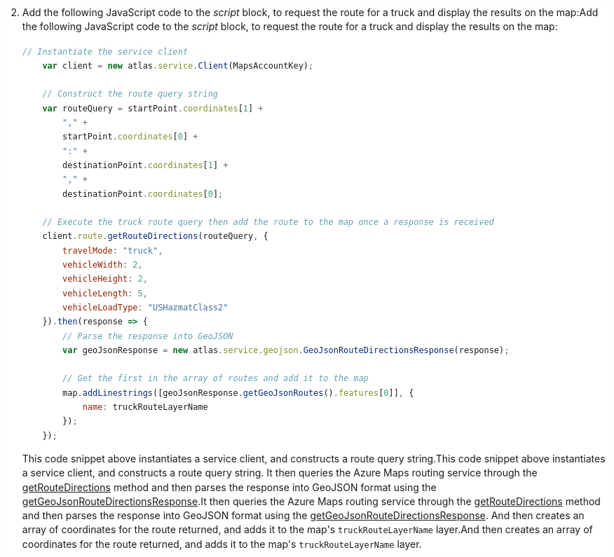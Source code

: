 2. <span data-ttu-id="6153e-154">Add the following JavaScript code to the *script* block, to request the route for a truck and display the results on the map:</span><span class="sxs-lookup"><span data-stu-id="6153e-154">Add the following JavaScript code to the *script* block, to request the route for a truck and display the results on the map:</span></span>

    ```JavaScript
    // Instantiate the service client  
        var client = new atlas.service.Client(MapsAccountKey); 
 
        // Construct the route query string 
        var routeQuery = startPoint.coordinates[1] + 
            "," + 
            startPoint.coordinates[0] + 
            ":" + 
            destinationPoint.coordinates[1] + 
            "," + 
            destinationPoint.coordinates[0]; 
 
        // Execute the truck route query then add the route to the map once a response is received  
        client.route.getRouteDirections(routeQuery, { 
            travelMode: "truck", 
            vehicleWidth: 2, 
            vehicleHeight: 2, 
            vehicleLength: 5, 
            vehicleLoadType: "USHazmatClass2" 
        }).then(response => { 
            // Parse the response into GeoJSON 
            var geoJsonResponse = new atlas.service.geojson.GeoJsonRouteDirectionsResponse(response); 
 
            // Get the first in the array of routes and add it to the map 
            map.addLinestrings([geoJsonResponse.getGeoJsonRoutes().features[0]], { 
                name: truckRouteLayerName 
            }); 
        }); 
    ```
    <span data-ttu-id="6153e-155">This code snippet above instantiates a service client, and constructs a route query string.</span><span class="sxs-lookup"><span data-stu-id="6153e-155">This code snippet above instantiates a service client, and constructs a route query string.</span></span> <span data-ttu-id="6153e-156">It then queries the Azure Maps routing service through the [getRouteDirections](https://docs.microsoft.com/javascript/api/azure-maps-rest/services.route?view=azure-iot-typescript-latest#getroutedirections) method and then parses the response into GeoJSON format using the [getGeoJsonRouteDirectionsResponse](https://docs.microsoft.com/javascript/api/azure-maps-rest/atlas.service.geojson.geojsonroutedirectionsresponse?view=azure-iot-typescript-latest).</span><span class="sxs-lookup"><span data-stu-id="6153e-156">It then queries the Azure Maps routing service through the [getRouteDirections](https://docs.microsoft.com/javascript/api/azure-maps-rest/services.route?view=azure-iot-typescript-latest#getroutedirections) method and then parses the response into GeoJSON format using the [getGeoJsonRouteDirectionsResponse](https://docs.microsoft.com/javascript/api/azure-maps-rest/atlas.service.geojson.geojsonroutedirectionsresponse?view=azure-iot-typescript-latest).</span></span> <span data-ttu-id="6153e-157">And then creates an array of coordinates for the route returned, and adds it to the map's `truckRouteLayerName` layer.</span><span class="sxs-lookup"><span data-stu-id="6153e-157">And then creates an array of coordinates for the route returned, and adds it to the map's `truckRouteLayerName` layer.</span></span>
